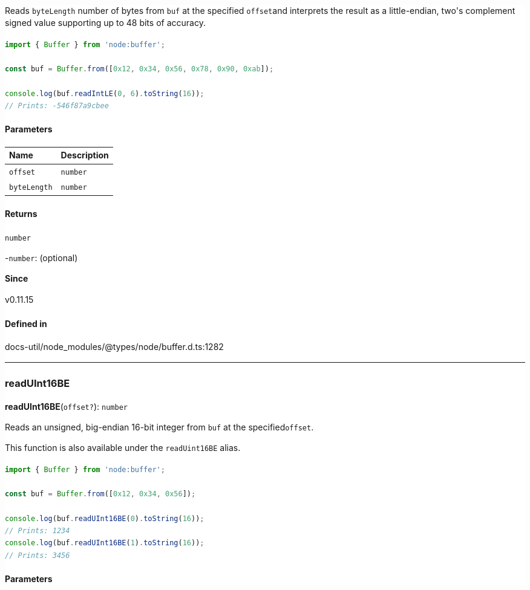 Reads `byteLength` number of bytes from `buf` at the specified `offset`and interprets the result as a little-endian, two's complement signed value
supporting up to 48 bits of accuracy.

```js
import { Buffer } from 'node:buffer';

const buf = Buffer.from([0x12, 0x34, 0x56, 0x78, 0x90, 0xab]);

console.log(buf.readIntLE(0, 6).toString(16));
// Prints: -546f87a9cbee
```

#### Parameters

| Name | Description |
| :------ | :------ |
| `offset` | `number` | Number of bytes to skip before starting to read. Must satisfy `0 <= offset <= buf.length - byteLength`. |
| `byteLength` | `number` | Number of bytes to read. Must satisfy `0 < byteLength <= 6`. |

#### Returns

`number`

-`number`: (optional) 

**Since**

v0.11.15

#### Defined in

docs-util/node_modules/@types/node/buffer.d.ts:1282

___

### readUInt16BE

**readUInt16BE**(`offset?`): `number`

Reads an unsigned, big-endian 16-bit integer from `buf` at the specified`offset`.

This function is also available under the `readUint16BE` alias.

```js
import { Buffer } from 'node:buffer';

const buf = Buffer.from([0x12, 0x34, 0x56]);

console.log(buf.readUInt16BE(0).toString(16));
// Prints: 1234
console.log(buf.readUInt16BE(1).toString(16));
// Prints: 3456
```

#### Parameters
